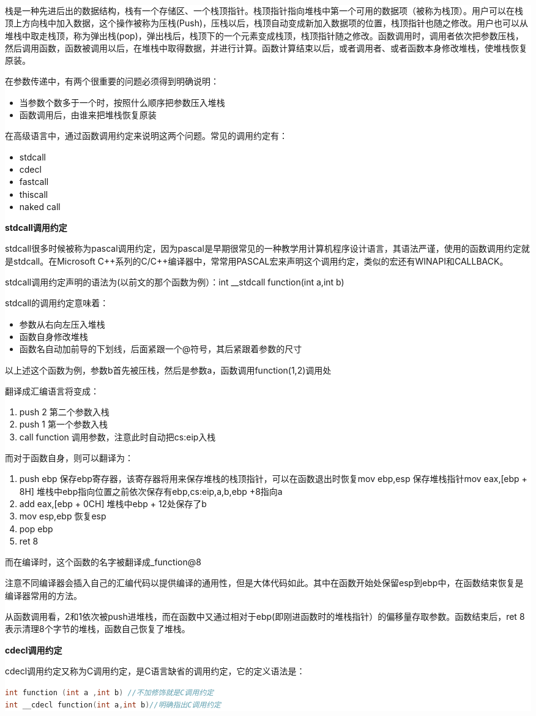 栈是一种先进后出的数据结构，栈有一个存储区、一个栈顶指针。栈顶指针指向堆栈中第一个可用的数据项（被称为栈顶）。用户可以在栈顶上方向栈中加入数据，这个操作被称为压栈(Push)，压栈以后，栈顶自动变成新加入数据项的位置，栈顶指针也随之修改。用户也可以从堆栈中取走栈顶，称为弹出栈(pop)，弹出栈后，栈顶下的一个元素变成栈顶，栈顶指针随之修改。函数调用时，调用者依次把参数压栈，然后调用函数，函数被调用以后，在堆栈中取得数据，并进行计算。函数计算结束以后，或者调用者、或者函数本身修改堆栈，使堆栈恢复原装。

在参数传递中，有两个很重要的问题必须得到明确说明：

* 当参数个数多于一个时，按照什么顺序把参数压入堆栈
* 函数调用后，由谁来把堆栈恢复原装

在高级语言中，通过函数调用约定来说明这两个问题。常见的调用约定有：

* stdcall
* cdecl
* fastcall
* thiscall
* naked call

**stdcall调用约定**

stdcall很多时候被称为pascal调用约定，因为pascal是早期很常见的一种教学用计算机程序设计语言，其语法严谨，使用的函数调用约定就是stdcall。在Microsoft C++系列的C/C++编译器中，常常用PASCAL宏来声明这个调用约定，类似的宏还有WINAPI和CALLBACK。

stdcall调用约定声明的语法为(以前文的那个函数为例）：int __stdcall function(int a,int b)

stdcall的调用约定意味着：

* 参数从右向左压入堆栈
* 函数自身修改堆栈
* 函数名自动加前导的下划线，后面紧跟一个@符号，其后紧跟着参数的尺寸

以上述这个函数为例，参数b首先被压栈，然后是参数a，函数调用function(1,2)调用处

翻译成汇编语言将变成：

1. push 2 第二个参数入栈
2. push 1 第一个参数入栈
3. call function 调用参数，注意此时自动把cs:eip入栈

而对于函数自身，则可以翻译为：

1. push ebp 保存ebp寄存器，该寄存器将用来保存堆栈的栈顶指针，可以在函数退出时恢复mov ebp,esp 保存堆栈指针mov eax,[ebp + 8H] 堆栈中ebp指向位置之前依次保存有ebp,cs:eip,a,b,ebp +8指向a
2. add eax,[ebp + 0CH] 堆栈中ebp + 12处保存了b
3. mov esp,ebp 恢复esp
4. pop ebp
5. ret 8

而在编译时，这个函数的名字被翻译成_function@8

注意不同编译器会插入自己的汇编代码以提供编译的通用性，但是大体代码如此。其中在函数开始处保留esp到ebp中，在函数结束恢复是编译器常用的方法。

从函数调用看，2和1依次被push进堆栈，而在函数中又通过相对于ebp(即刚进函数时的堆栈指针）的偏移量存取参数。函数结束后，ret 8表示清理8个字节的堆栈，函数自己恢复了堆栈。

**cdecl调用约定**

 cdecl调用约定又称为C调用约定，是C语言缺省的调用约定，它的定义语法是：

```c
int function (int a ,int b) //不加修饰就是C调用约定
int __cdecl function(int a,int b)//明确指出C调用约定
```

